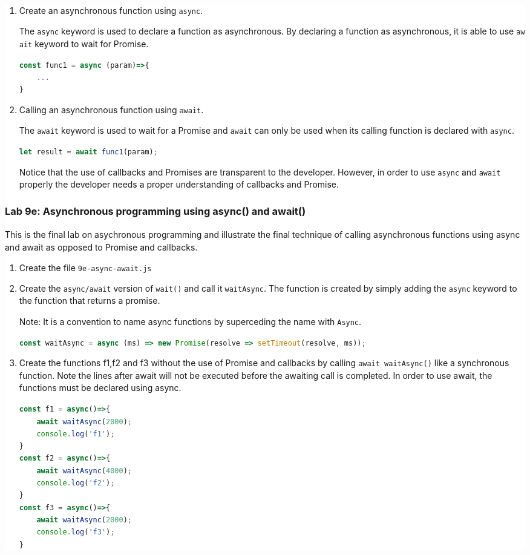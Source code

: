1. Create an asynchronous function using `async`.

    The `async` keyword is used to declare a function as asynchronous. By declaring a function as asynchronous, it is able to use `await` keyword to wait for Promise.

    ```js
    const func1 = async (param)=>{
        ...
    }
    ```

2. Calling an asynchronous function using `await`.

    The `await` keyword is used to wait for a Promise and `await` can only be used when its calling function is declared with `async`.

    ```js
    let result = await func1(param);
    ```

    Notice that the use of callbacks and Promises are transparent to the developer. However, in order to use `async` and `await` properly the developer needs a proper understanding of callbacks and Promise.

### Lab 9e: Asynchronous programming using async() and await()

This is the final lab on asychronous programming and illustrate the final technique of calling asynchronous functions using async and await as opposed to Promise and callbacks.

1. Create the file `9e-async-await.js`

2. Create the `async/await` version of `wait()` and call it `waitAsync`. The function is created by simply adding the `async` keyword to the function that returns a promise.

    Note: It is a convention to name async functions by superceding the name with `Async`.

    ```js
    const waitAsync = async (ms) => new Promise(resolve => setTimeout(resolve, ms));
    ```

3. Create the functions f1,f2 and f3 without the use of Promise and callbacks by calling `await waitAsync()` like a synchronous function. Note the lines after await will not be executed before the awaiting call is completed. In order to use await, the functions must be declared using async.

    ```js
    const f1 = async()=>{
        await waitAsync(2000);
        console.log('f1');
    }
    const f2 = async()=>{
        await waitAsync(4000);
        console.log('f2');
    }
    const f3 = async()=>{
        await waitAsync(2000);
        console.log('f3');
    }
    ```
